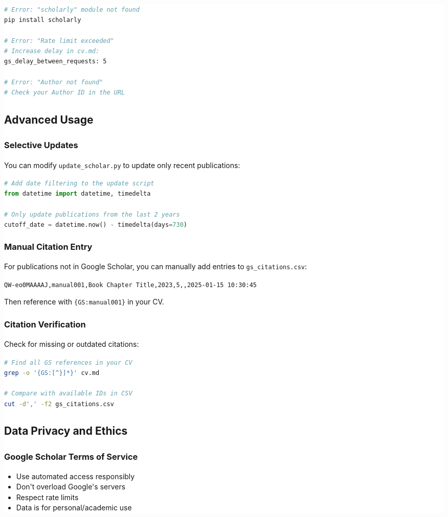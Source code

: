 ```bash
# Error: "scholarly" module not found
pip install scholarly

# Error: "Rate limit exceeded"
# Increase delay in cv.md:
gs_delay_between_requests: 5

# Error: "Author not found"
# Check your Author ID in the URL
```

## Advanced Usage

### Selective Updates

You can modify `update_scholar.py` to update only recent publications:

```python
# Add date filtering to the update script
from datetime import datetime, timedelta

# Only update publications from the last 2 years
cutoff_date = datetime.now() - timedelta(days=730)
```

### Manual Citation Entry

For publications not in Google Scholar, you can manually add entries to `gs_citations.csv`:

```csv
QW-eo0MAAAAJ,manual001,Book Chapter Title,2023,5,,2025-01-15 10:30:45
```

Then reference with `{GS:manual001}` in your CV.

### Citation Verification

Check for missing or outdated citations:

```bash
# Find all GS references in your CV
grep -o '{GS:[^}]*}' cv.md

# Compare with available IDs in CSV
cut -d',' -f2 gs_citations.csv
```

## Data Privacy and Ethics

### Google Scholar Terms of Service

- Use automated access responsibly
- Don't overload Google's servers
- Respect rate limits
- Data is for personal/academic use
